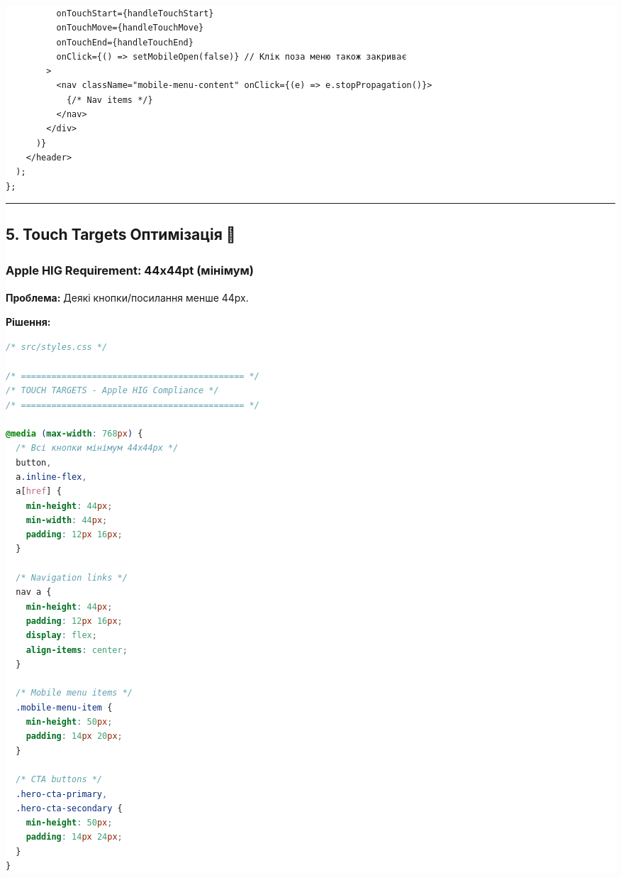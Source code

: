 ```tsx
          onTouchStart={handleTouchStart}
          onTouchMove={handleTouchMove}
          onTouchEnd={handleTouchEnd}
          onClick={() => setMobileOpen(false)} // Клік поза меню також закриває
        >
          <nav className="mobile-menu-content" onClick={(e) => e.stopPropagation()}>
            {/* Nav items */}
          </nav>
        </div>
      )}
    </header>
  );
};
```

---

## 5. Touch Targets Оптимізація 📱

### **Apple HIG Requirement: 44x44pt (мінімум)**

**Проблема:** Деякі кнопки/посилання менше 44px.

**Рішення:**

```css
/* src/styles.css */

/* ============================================ */
/* TOUCH TARGETS - Apple HIG Compliance */
/* ============================================ */

@media (max-width: 768px) {
  /* Всі кнопки мінімум 44x44px */
  button,
  a.inline-flex,
  a[href] {
    min-height: 44px;
    min-width: 44px;
    padding: 12px 16px;
  }

  /* Navigation links */
  nav a {
    min-height: 44px;
    padding: 12px 16px;
    display: flex;
    align-items: center;
  }

  /* Mobile menu items */
  .mobile-menu-item {
    min-height: 50px;
    padding: 14px 20px;
  }

  /* CTA buttons */
  .hero-cta-primary,
  .hero-cta-secondary {
    min-height: 50px;
    padding: 14px 24px;
  }
}
```